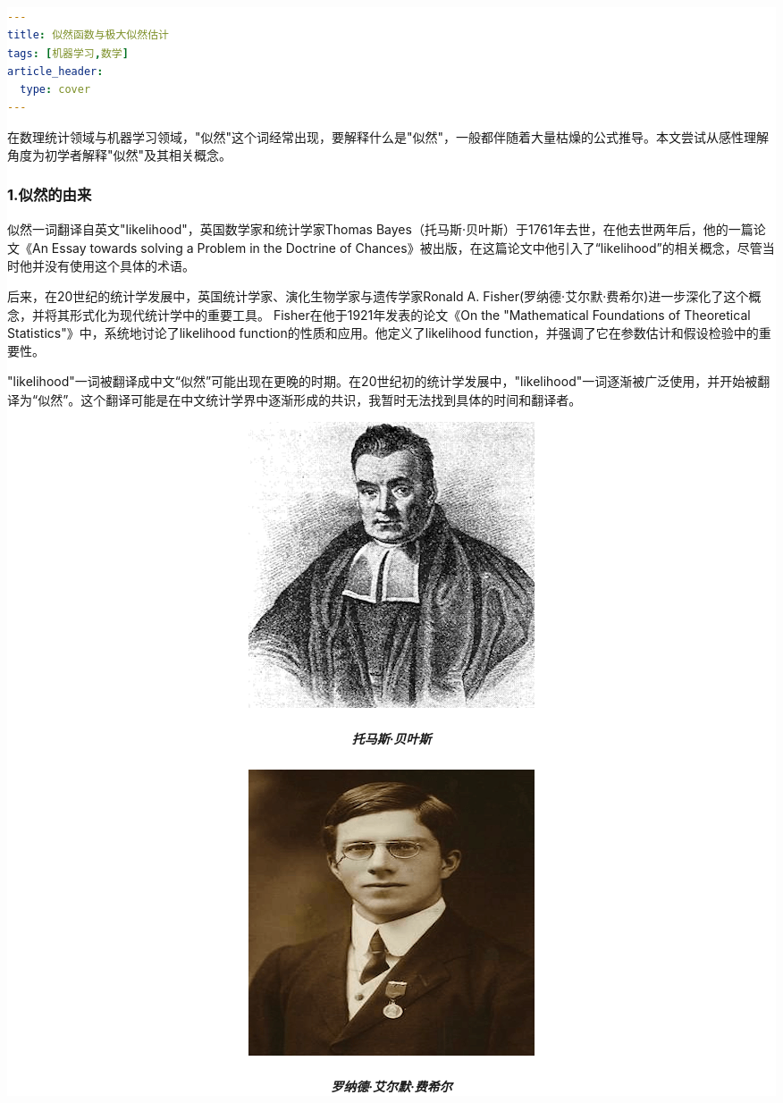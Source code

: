 ```yaml
---
title: 似然函数与极大似然估计
tags: [机器学习,数学]
article_header:
  type: cover
---
```

在数理统计领域与机器学习领域，"似然"这个词经常出现，要解释什么是"似然"，一般都伴随着大量枯燥的公式推导。本文尝试从感性理解角度为初学者解释"似然"及其相关概念。


### 1.似然的由来
似然一词翻译自英文"likelihood"，英国数学家和统计学家Thomas Bayes（托马斯·贝叶斯）于1761年去世，在他去世两年后，他的一篇论文《An Essay towards solving a Problem in the Doctrine of Chances》被出版，在这篇论文中他引入了“likelihood”的相关概念，尽管当时他并没有使用这个具体的术语。

后来，在20世纪的统计学发展中，英国统计学家、演化生物学家与遗传学家Ronald A. Fisher(罗纳德·艾尔默·费希尔)进一步深化了这个概念，并将其形式化为现代统计学中的重要工具。
Fisher在他于1921年发表的论文《On the "Mathematical Foundations of Theoretical Statistics"》中，系统地讨论了likelihood function的性质和应用。他定义了likelihood function，并强调了它在参数估计和假设检验中的重要性。

"likelihood"一词被翻译成中文“似然”可能出现在更晚的时期。在20世纪初的统计学发展中，"likelihood"一词逐渐被广泛使用，并开始被翻译为“似然”。这个翻译可能是在中文统计学界中逐渐形成的共识，我暂时无法找到具体的时间和翻译者。


<div class="grid">
<div class="cell cell--5" style="text-align: center">
   <img class="image circle" src="/assets/images/articles/person_bayes.png" alt="Thomas Bayes"/>

<h5>托马斯·贝叶斯</h5>
</div>
<div class="cell cell--2"></div>
<div class="cell cell--5" style="text-align: center">
   <img class="image circle" src="/assets/images/articles/person_fisher.png" alt="Ronald A Fisher"/>
<h5>罗纳德·艾尔默·费希尔</h5>